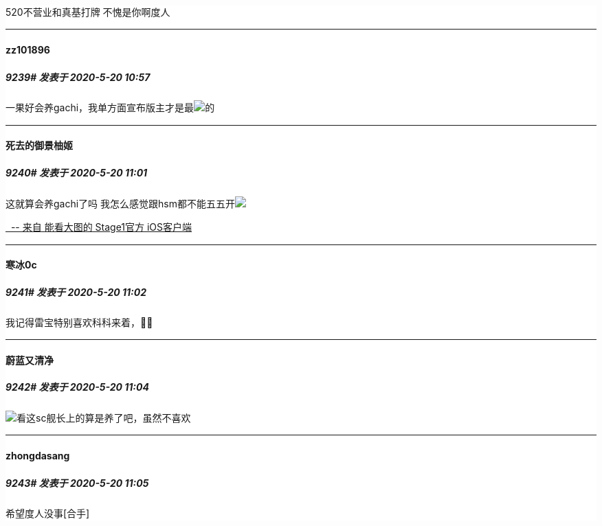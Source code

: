 

520不营业和真基打牌 不愧是你啊度人







-----

####  zz101896  
##### 9239#       发表于 2020-5-20 10:57




一果好会养gachi，我单方面宣布版主才是最<img src="https://static.saraba1st.com/image/smiley/face2017/076.png" referrerpolicy="no-referrer">的







-----

####  死去的御景柚姬  
##### 9240#       发表于 2020-5-20 11:01




这就算会养gachi了吗 我怎么感觉跟hsm都不能五五开<img src="https://static.saraba1st.com/image/smiley/face2017/068.png" referrerpolicy="no-referrer">

[  -- 来自 能看大图的 Stage1官方 iOS客户端](https://itunes.apple.com/fi/app/saraba1st/id1221237470?mt=8)







-----

####  寒冰0c  
##### 9241#       发表于 2020-5-20 11:02




我记得雷宝特别喜欢科科来着，🤺🤺







-----

####  蔚蓝又清净  
##### 9242#       发表于 2020-5-20 11:04



<img src="https://static.saraba1st.com/image/smiley/face2017/143.png" referrerpolicy="no-referrer">看这sc舰长上的算是养了吧，虽然不喜欢







-----

####  zhongdasang  
##### 9243#       发表于 2020-5-20 11:05




希望度人没事[合手]

